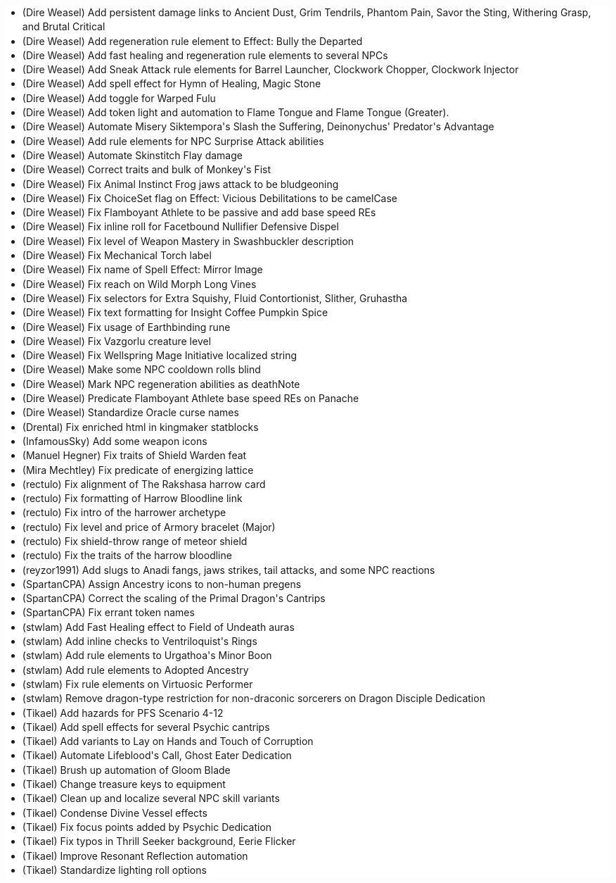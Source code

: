 -   (Dire Weasel) Add persistent damage links to Ancient Dust, Grim Tendrils, Phantom Pain, Savor the Sting, Withering Grasp, and Brutal Critical
-   (Dire Weasel) Add regeneration rule element to Effect: Bully the Departed
-   (Dire Weasel) Add fast healing and regeneration rule elements to several NPCs
-   (Dire Weasel) Add Sneak Attack rule elements for Barrel Launcher, Clockwork Chopper, Clockwork Injector
-   (Dire Weasel) Add spell effect for Hymn of Healing, Magic Stone
-   (Dire Weasel) Add toggle for Warped Fulu
-   (Dire Weasel) Add token light and automation to Flame Tongue and Flame Tongue (Greater).
-   (Dire Weasel) Automate Misery Siktempora's Slash the Suffering, Deinonychus' Predator's Advantage
-   (Dire Weasel) Add rule elements for NPC Surprise Attack abilities
-   (Dire Weasel) Automate Skinstitch Flay damage
-   (Dire Weasel) Correct traits and bulk of Monkey's Fist
-   (Dire Weasel) Fix Animal Instinct Frog jaws attack to be bludgeoning
-   (Dire Weasel) Fix ChoiceSet flag on Effect: Vicious Debilitations to be camelCase
-   (Dire Weasel) Fix Flamboyant Athlete to be passive and add base speed REs
-   (Dire Weasel) Fix inline roll for Facetbound Nullifier Defensive Dispel
-   (Dire Weasel) Fix level of Weapon Mastery in Swashbuckler description
-   (Dire Weasel) Fix Mechanical Torch label
-   (Dire Weasel) Fix name of Spell Effect: Mirror Image
-   (Dire Weasel) Fix reach on Wild Morph Long Vines
-   (Dire Weasel) Fix selectors for Extra Squishy, Fluid Contortionist, Slither, Gruhastha
-   (Dire Weasel) Fix text formatting for Insight Coffee Pumpkin Spice
-   (Dire Weasel) Fix usage of Earthbinding rune
-   (Dire Weasel) Fix Vazgorlu creature level
-   (Dire Weasel) Fix Wellspring Mage Initiative localized string
-   (Dire Weasel) Make some NPC cooldown rolls blind
-   (Dire Weasel) Mark NPC regeneration abilities as deathNote
-   (Dire Weasel) Predicate Flamboyant Athlete base speed REs on Panache
-   (Dire Weasel) Standardize Oracle curse names
-   (Drental) Fix enriched html in kingmaker statblocks
-   (InfamousSky) Add some weapon icons
-   (Manuel Hegner) Fix traits of Shield Warden feat
-   (Mira Mechtley) Fix predicate of energizing lattice
-   (rectulo) Fix alignment of The Rakshasa harrow card
-   (rectulo) Fix formatting of Harrow Bloodline link
-   (rectulo) Fix intro of the harrower archetype
-   (rectulo) Fix level and price of Armory bracelet (Major)
-   (rectulo) Fix shield-throw range of meteor shield
-   (rectulo) Fix the traits of the harrow bloodline
-   (reyzor1991) Add slugs to Anadi fangs, jaws strikes, tail attacks, and some NPC reactions
-   (SpartanCPA) Assign Ancestry icons to non-human pregens
-   (SpartanCPA) Correct the scaling of the Primal Dragon's Cantrips
-   (SpartanCPA) Fix errant token names
-   (stwlam) Add Fast Healing effect to Field of Undeath auras
-   (stwlam) Add inline checks to Ventriloquist's Rings
-   (stwlam) Add rule elements to Urgathoa's Minor Boon
-   (stwlam) Add rule elements to Adopted Ancestry
-   (stwlam) Fix rule elements on Virtuosic Performer
-   (stwlam) Remove dragon-type restriction for non-draconic sorcerers on Dragon Disciple Dedication
-   (Tikael) Add hazards for PFS Scenario 4-12
-   (Tikael) Add spell effects for several Psychic cantrips
-   (Tikael) Add variants to Lay on Hands and Touch of Corruption
-   (Tikael) Automate Lifeblood's Call, Ghost Eater Dedication
-   (Tikael) Brush up automation of Gloom Blade
-   (Tikael) Change treasure keys to equipment
-   (Tikael) Clean up and localize several NPC skill variants
-   (Tikael) Condense Divine Vessel effects
-   (Tikael) Fix focus points added by Psychic Dedication
-   (Tikael) Fix typos in Thrill Seeker background, Eerie Flicker
-   (Tikael) Improve Resonant Reflection automation
-   (Tikael) Standardize lighting roll options